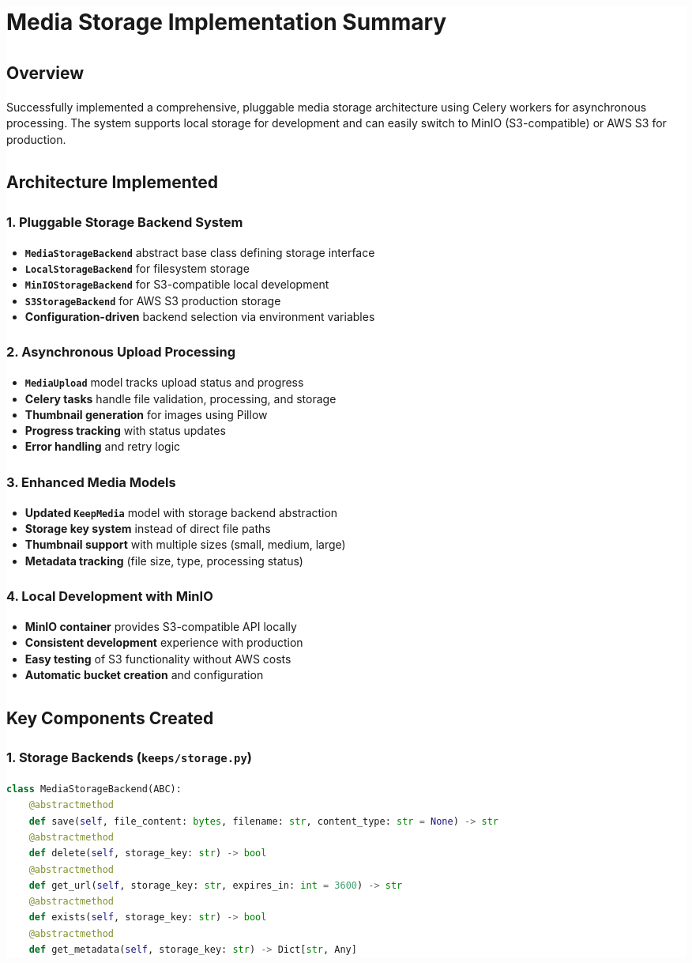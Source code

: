 # Media Storage Implementation Summary

## Overview
Successfully implemented a comprehensive, pluggable media storage architecture using Celery workers for asynchronous processing. The system supports local storage for development and can easily switch to MinIO (S3-compatible) or AWS S3 for production.

## Architecture Implemented

### 1. Pluggable Storage Backend System
- **`MediaStorageBackend`** abstract base class defining storage interface
- **`LocalStorageBackend`** for filesystem storage
- **`MinIOStorageBackend`** for S3-compatible local development  
- **`S3StorageBackend`** for AWS S3 production storage
- **Configuration-driven** backend selection via environment variables

### 2. Asynchronous Upload Processing
- **`MediaUpload`** model tracks upload status and progress
- **Celery tasks** handle file validation, processing, and storage
- **Thumbnail generation** for images using Pillow
- **Progress tracking** with status updates
- **Error handling** and retry logic

### 3. Enhanced Media Models
- **Updated `KeepMedia`** model with storage backend abstraction
- **Storage key system** instead of direct file paths
- **Thumbnail support** with multiple sizes (small, medium, large)
- **Metadata tracking** (file size, type, processing status)

### 4. Local Development with MinIO
- **MinIO container** provides S3-compatible API locally
- **Consistent development** experience with production
- **Easy testing** of S3 functionality without AWS costs
- **Automatic bucket creation** and configuration

## Key Components Created

### 1. Storage Backends (`keeps/storage.py`)
```python
class MediaStorageBackend(ABC):
    @abstractmethod
    def save(self, file_content: bytes, filename: str, content_type: str = None) -> str
    @abstractmethod  
    def delete(self, storage_key: str) -> bool
    @abstractmethod
    def get_url(self, storage_key: str, expires_in: int = 3600) -> str
    @abstractmethod
    def exists(self, storage_key: str) -> bool
    @abstractmethod
    def get_metadata(self, storage_key: str) -> Dict[str, Any]
```
